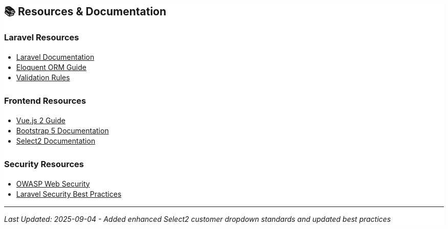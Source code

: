 
## 📚 Resources & Documentation

### Laravel Resources
- [Laravel Documentation](https://laravel.com/docs)
- [Eloquent ORM Guide](https://laravel.com/docs/eloquent)
- [Validation Rules](https://laravel.com/docs/validation#available-validation-rules)

### Frontend Resources
- [Vue.js 2 Guide](https://v2.vuejs.org/v2/guide/)
- [Bootstrap 5 Documentation](https://getbootstrap.com/docs/5.0/)
- [Select2 Documentation](https://select2.org/)

### Security Resources
- [OWASP Web Security](https://owasp.org/www-project-top-ten/)
- [Laravel Security Best Practices](https://laravel.com/docs/security)

---

*Last Updated: 2025-09-04 - Added enhanced Select2 customer dropdown standards and updated best practices*